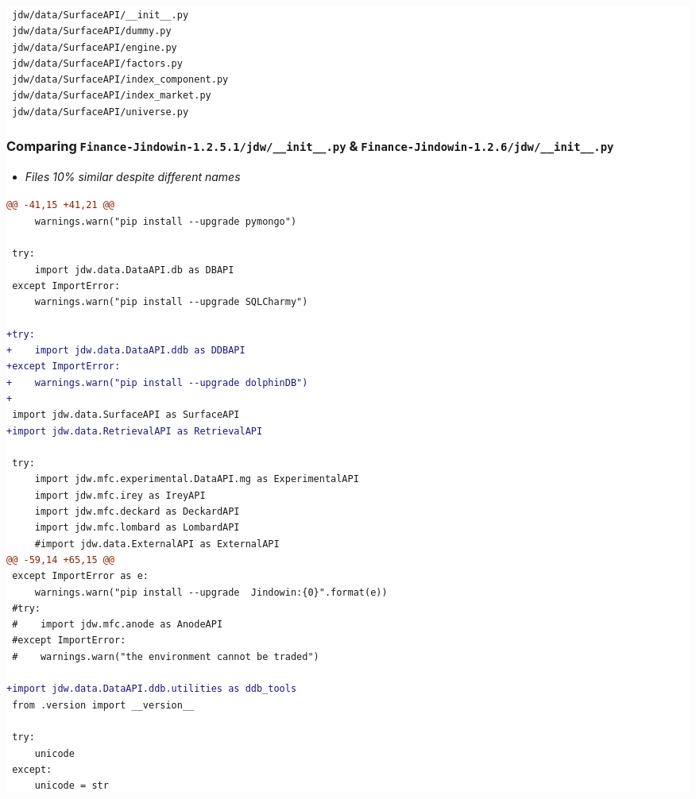 ```diff
 jdw/data/SurfaceAPI/__init__.py
 jdw/data/SurfaceAPI/dummy.py
 jdw/data/SurfaceAPI/engine.py
 jdw/data/SurfaceAPI/factors.py
 jdw/data/SurfaceAPI/index_component.py
 jdw/data/SurfaceAPI/index_market.py
 jdw/data/SurfaceAPI/universe.py
```

### Comparing `Finance-Jindowin-1.2.5.1/jdw/__init__.py` & `Finance-Jindowin-1.2.6/jdw/__init__.py`

 * *Files 10% similar despite different names*

```diff
@@ -41,15 +41,21 @@
     warnings.warn("pip install --upgrade pymongo")
 
 try:
     import jdw.data.DataAPI.db as DBAPI
 except ImportError:
     warnings.warn("pip install --upgrade SQLCharmy")
 
+try:
+    import jdw.data.DataAPI.ddb as DDBAPI
+except ImportError:
+    warnings.warn("pip install --upgrade dolphinDB")
+
 import jdw.data.SurfaceAPI as SurfaceAPI
+import jdw.data.RetrievalAPI as RetrievalAPI
 
 try:
     import jdw.mfc.experimental.DataAPI.mg as ExperimentalAPI
     import jdw.mfc.irey as IreyAPI
     import jdw.mfc.deckard as DeckardAPI
     import jdw.mfc.lombard as LombardAPI
     #import jdw.data.ExternalAPI as ExternalAPI
@@ -59,14 +65,15 @@
 except ImportError as e:
     warnings.warn("pip install --upgrade  Jindowin:{0}".format(e))
 #try:
 #    import jdw.mfc.anode as AnodeAPI
 #except ImportError:
 #    warnings.warn("the environment cannot be traded")
 
+import jdw.data.DataAPI.ddb.utilities as ddb_tools
 from .version import __version__
 
 try:
     unicode
 except:
     unicode = str
```
